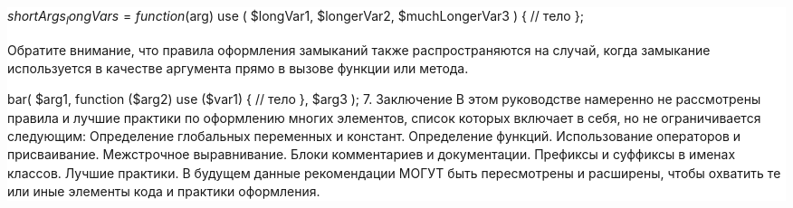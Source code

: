 $shortArgs_longVars = function ($arg) use (
$longVar1,
$longerVar2,
$muchLongerVar3
) {
// тело
};

Обратите внимание, что правила оформления замыканий также распространяются на случай, когда замыкание используется в качестве аргумента прямо в вызове функции или метода.

<?php
$foo->bar(
$arg1,
function ($arg2) use ($var1) {
// тело
},
$arg3
);

7. Заключение

В этом руководстве намеренно не рассмотрены правила и лучшие практики по оформлению многих элементов, список которых включает в себя, но не ограничивается следующим:

Определение глобальных переменных и констант.
Определение функций.
Использование операторов и присваивание.
Межстрочное выравнивание.
Блоки комментариев и документации.
Префиксы и суффиксы в именах классов.
Лучшие практики.

В будущем данные рекомендации МОГУТ быть пересмотрены и расширены, чтобы охватить те или иные элементы кода и практики оформления.

